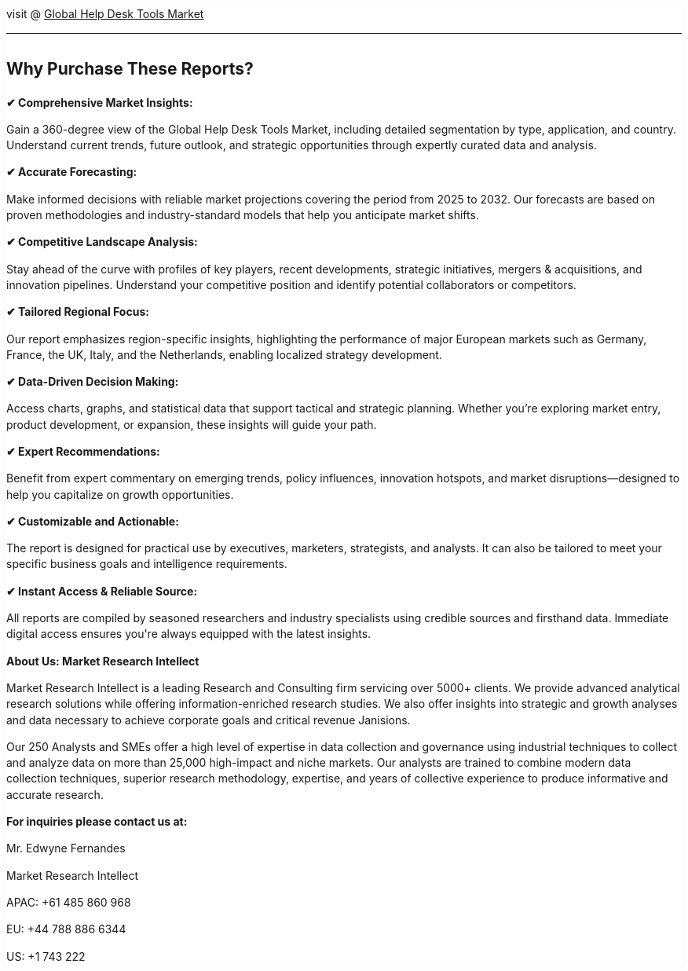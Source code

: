 visit&nbsp;@</strong>&nbsp;</span><span class="font-[700]"><a href="https://www.marketresearchintellect.com/product/global-help-desk-tools-market-size-and-forecast/?utm_source=Linkedin&utm_medium=019" target="_blank" data-tracking-control-name="article-ssr-frontend-pulse_little-text-block" data-tracking-will-navigate="" data-test-link="">Global Help Desk Tools Market</a></span></p></blockquote><hr /><h2>Why Purchase These Reports?</h2><p><strong>✔ Comprehensive Market Insights:</strong></p><p>Gain a 360-degree view of the Global Help Desk Tools Market, including detailed segmentation by type, application, and country. Understand current trends, future outlook, and strategic opportunities through expertly curated data and analysis.</p><p><strong>✔ Accurate Forecasting:</strong></p><p>Make informed decisions with reliable market projections covering the period from 2025 to 2032. Our forecasts are based on proven methodologies and industry-standard models that help you anticipate market shifts.</p><p><strong>✔ Competitive Landscape Analysis:</strong></p><p>Stay ahead of the curve with profiles of key players, recent developments, strategic initiatives, mergers &amp; acquisitions, and innovation pipelines. Understand your competitive position and identify potential collaborators or competitors.</p><p><strong>✔ Tailored Regional Focus:</strong></p><p>Our report emphasizes region-specific insights, highlighting the performance of major European markets such as Germany, France, the UK, Italy, and the Netherlands, enabling localized strategy development.</p><p><strong>✔ Data-Driven Decision Making:</strong></p><p>Access charts, graphs, and statistical data that support tactical and strategic planning. Whether you&rsquo;re exploring market entry, product development, or expansion, these insights will guide your path.</p><p><strong>✔ Expert Recommendations:</strong></p><p>Benefit from expert commentary on emerging trends, policy influences, innovation hotspots, and market disruptions&mdash;designed to help you capitalize on growth opportunities.</p><p><strong>✔ Customizable and Actionable:</strong></p><p>The report is designed for practical use by executives, marketers, strategists, and analysts. It can also be tailored to meet your specific business goals and intelligence requirements.</p><p><strong>✔ Instant Access &amp; Reliable Source:</strong></p><p>All reports are compiled by seasoned researchers and industry specialists using credible sources and firsthand data. Immediate digital access ensures you're always equipped with the latest insights.</p><p><strong><span class="font-[700]">About Us: Market Research Intellect</span></strong></p><p><span class="">Market Research Intellect is a leading Research and Consulting firm servicing over 5000+ clients. We provide advanced analytical research solutions while offering information-enriched research studies.&nbsp;</span>We also offer insights into strategic and growth analyses and data necessary to achieve corporate goals and critical revenue Janisions.</p><p><span class="">Our 250 Analysts and SMEs offer a high level of expertise in data collection and governance using industrial techniques to collect and analyze data on more than 25,000 high-impact and niche markets. Our analysts are trained to combine modern data collection techniques, superior research methodology, expertise, and years of collective experience to produce informative and accurate research.</span></p><p><strong>For inquiries please contact us at:</strong></p><p>Mr. Edwyne Fernandes</p><p>Market Research Intellect</p><p>APAC: +61 485 860 968</p><p>EU: +44 788 886 6344</p><p>US: +1 743 222